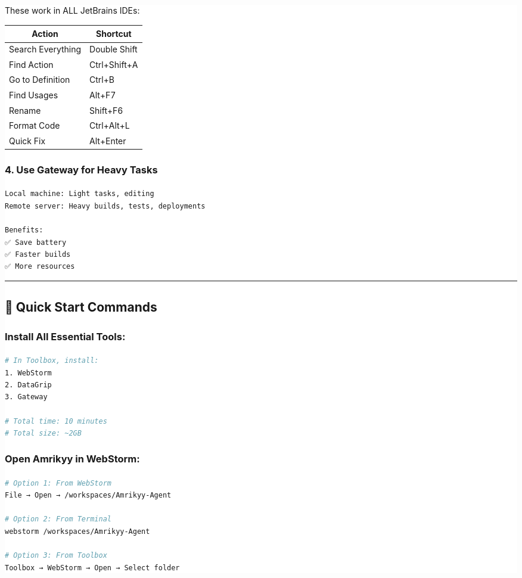 These work in ALL JetBrains IDEs:

| Action | Shortcut |
|--------|----------|
| Search Everything | Double Shift |
| Find Action | Ctrl+Shift+A |
| Go to Definition | Ctrl+B |
| Find Usages | Alt+F7 |
| Rename | Shift+F6 |
| Format Code | Ctrl+Alt+L |
| Quick Fix | Alt+Enter |

### **4. Use Gateway for Heavy Tasks**

```
Local machine: Light tasks, editing
Remote server: Heavy builds, tests, deployments

Benefits:
✅ Save battery
✅ Faster builds
✅ More resources
```

---

## 🚀 Quick Start Commands

### **Install All Essential Tools:**

```bash
# In Toolbox, install:
1. WebStorm
2. DataGrip
3. Gateway

# Total time: 10 minutes
# Total size: ~2GB
```

### **Open Amrikyy in WebStorm:**

```bash
# Option 1: From WebStorm
File → Open → /workspaces/Amrikyy-Agent

# Option 2: From Terminal
webstorm /workspaces/Amrikyy-Agent

# Option 3: From Toolbox
Toolbox → WebStorm → Open → Select folder
```
